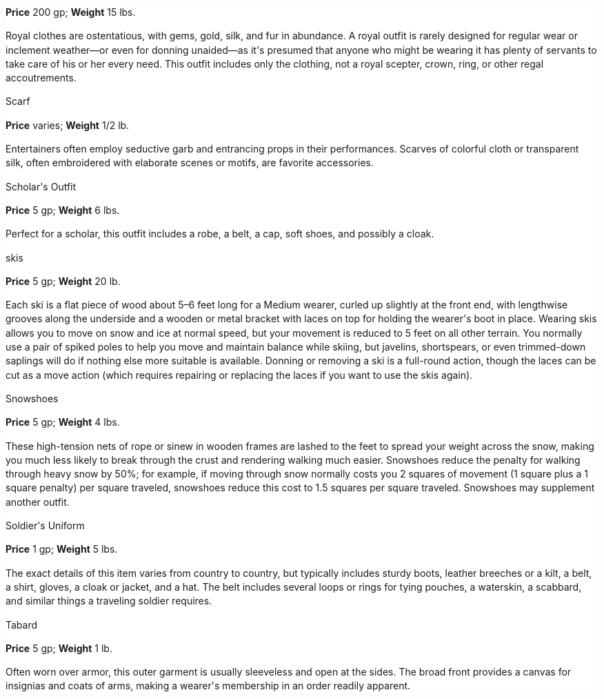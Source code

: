 **Price** 200 gp; **Weight** 15 lbs.

Royal clothes are ostentatious, with gems, gold, silk, and fur in abundance. A royal outfit is rarely designed for regular wear or inclement weather—or even for donning unaided—as it's presumed that anyone who might be wearing it has plenty of servants to take care of his or her every need. This outfit includes only the clothing, not a royal scepter, crown, ring, or other regal accoutrements.

Scarf

**Price** varies; **Weight** 1/2 lb.

Entertainers often employ seductive garb and entrancing props in their performances. Scarves of colorful cloth or transparent silk, often embroidered with elaborate scenes or motifs, are favorite accessories.

Scholar's Outfit

**Price** 5 gp; **Weight** 6 lbs.

Perfect for a scholar, this outfit includes a robe, a belt, a cap, soft shoes, and possibly a cloak.

skis

**Price** 5 gp; **Weight** 20 lb.

Each ski is a flat piece of wood about 5–6 feet long for a Medium wearer, curled up slightly at the front end, with lengthwise grooves along the underside and a wooden or metal bracket with laces on top for holding the wearer's boot in place. Wearing skis allows you to move on snow and ice at normal speed, but your movement is reduced to 5 feet on all other terrain. You normally use a pair of spiked poles to help you move and maintain balance while skiing, but javelins, shortspears, or even trimmed-down saplings will do if nothing else more suitable is available. Donning or removing a ski is a full-round action, though the laces can be cut as a move action (which requires repairing or replacing the laces if you want to use the skis again).

Snowshoes

**Price** 5 gp; **Weight** 4 lbs.

These high-tension nets of rope or sinew in wooden frames are lashed to the feet to spread your weight across the snow, making you much less likely to break through the crust and rendering walking much easier. Snowshoes reduce the penalty for walking through heavy snow by 50%; for example, if moving through snow normally costs you 2 squares of movement (1 square plus a 1 square penalty) per square traveled, snowshoes reduce this cost to 1.5 squares per square traveled. Snowshoes may supplement another outfit.

Soldier's Uniform

**Price** 1 gp; **Weight** 5 lbs.

The exact details of this item varies from country to country, but typically includes sturdy boots, leather breeches or a kilt, a belt, a shirt, gloves, a cloak or jacket, and a hat. The belt includes several loops or rings for tying pouches, a waterskin, a scabbard, and similar things a traveling soldier requires.

Tabard

**Price** 5 gp; **Weight** 1 lb.

Often worn over armor, this outer garment is usually sleeveless and open at the sides. The broad front provides a canvas for insignias and coats of arms, making a wearer's membership in an order readily apparent.
